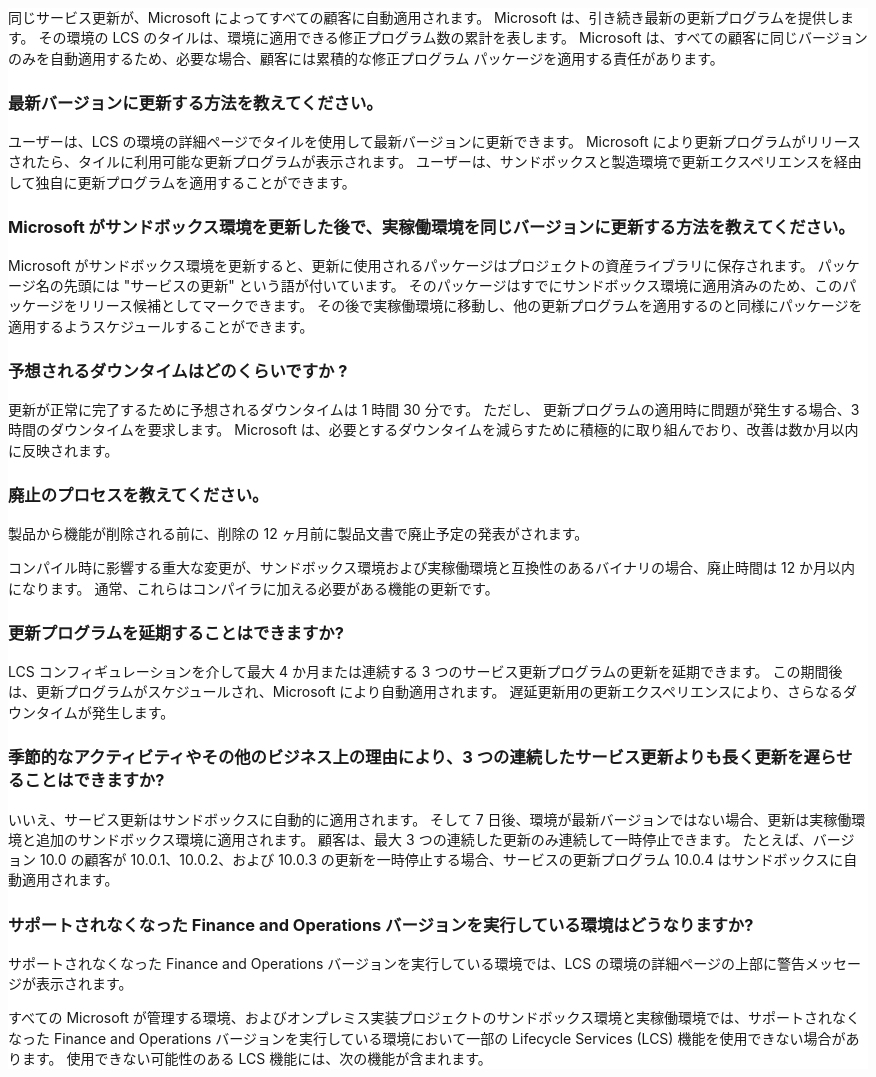 同じサービス更新が、Microsoft によってすべての顧客に自動適用されます。 Microsoft は、引き続き最新の更新プログラムを提供します。 その環境の LCS のタイルは、環境に適用できる修正プログラム数の累計を表します。 Microsoft は、すべての顧客に同じバージョンのみを自動適用するため、必要な場合、顧客には累積的な修正プログラム パッケージを適用する責任があります。

### <a name="how-do-i-update-to-the-latest-version"></a>最新バージョンに更新する方法を教えてください。

ユーザーは、LCS の環境の詳細ページでタイルを使用して最新バージョンに更新できます。 Microsoft により更新プログラムがリリースされたら、タイルに利用可能な更新プログラムが表示されます。 ユーザーは、サンドボックスと製造環境で更新エクスペリエンスを経由して独自に更新プログラムを適用することができます。 

### <a name="how-do-i-update-the-production-environment-to-the-same-version-after-microsoft-updates-the-sandbox-environment"></a>Microsoft がサンドボックス環境を更新した後で、実稼働環境を同じバージョンに更新する方法を教えてください。

Microsoft がサンドボックス環境を更新すると、更新に使用されるパッケージはプロジェクトの資産ライブラリに保存されます。 パッケージ名の先頭には "サービスの更新" という語が付いています。 そのパッケージはすでにサンドボックス環境に適用済みのため、このパッケージをリリース候補としてマークできます。 その後で実稼働環境に移動し、他の更新プログラムを適用するのと同様にパッケージを適用するようスケジュールすることができます。

### <a name="what-is-the-expected-downtime"></a>予想されるダウンタイムはどのくらいですか ?

更新が正常に完了するために予想されるダウンタイムは 1 時間 30 分です。 ただし、 更新プログラムの適用時に問題が発生する場合、3 時間のダウンタイムを要求します。 Microsoft は、必要とするダウンタイムを減らすために積極的に取り組んでおり、改善は数か月以内に反映されます。

### <a name="whats-the-process-for-deprecation"></a>廃止のプロセスを教えてください。

製品から機能が削除される前に、削除の 12 ヶ月前に製品文書で廃止予定の発表がされます。

コンパイル時に影響する重大な変更が、サンドボックス環境および実稼働環境と互換性のあるバイナリの場合、廃止時間は 12 か月以内になります。 通常、これらはコンパイラに加える必要がある機能の更新です。

### <a name="can-i-delay-an-update"></a>更新プログラムを延期することはできますか?

LCS コンフィギュレーションを介して最大 4 か月または連続する 3 つのサービス更新プログラムの更新を延期できます。 この期間後は、更新プログラムがスケジュールされ、Microsoft により自動適用されます。 遅延更新用の更新エクスペリエンスにより、さらなるダウンタイムが発生します。

### <a name="can-i-delay-an-update-for-longer-than-3-consecutive-service-updates-due-to-seasonal-activity-or-other-business-reason"></a>季節的なアクティビティやその他のビジネス上の理由により、3 つの連続したサービス更新よりも長く更新を遅らせることはできますか? 

いいえ、サービス更新はサンドボックスに自動的に適用されます。 そして 7 日後、環境が最新バージョンではない場合、更新は実稼働環境と追加のサンドボックス環境に適用されます。 顧客は、最大 3 つの連続した更新のみ連続して一時停止できます。 たとえば、バージョン 10.0 の顧客が 10.0.1、10.0.2、および 10.0.3 の更新を一時停止する場合、サービスの更新プログラム 10.0.4 はサンドボックスに自動適用されます。 

### <a name="what-happens-to-an-environment-that-is-running-a-finance-and-operations-version-that-is-no-longer-supported"></a>サポートされなくなった Finance and Operations バージョンを実行している環境はどうなりますか?
サポートされなくなった Finance and Operations バージョンを実行している環境では、LCS の環境の詳細ページの上部に警告メッセージが表示されます。

すべての Microsoft が管理する環境、およびオンプレミス実装プロジェクトのサンドボックス環境と実稼働環境では、サポートされなくなった Finance and Operations バージョンを実行している環境において一部の Lifecycle Services (LCS) 機能を使用できない場合があります。 使用できない可能性のある LCS 機能には、次の機能が含まれます。
